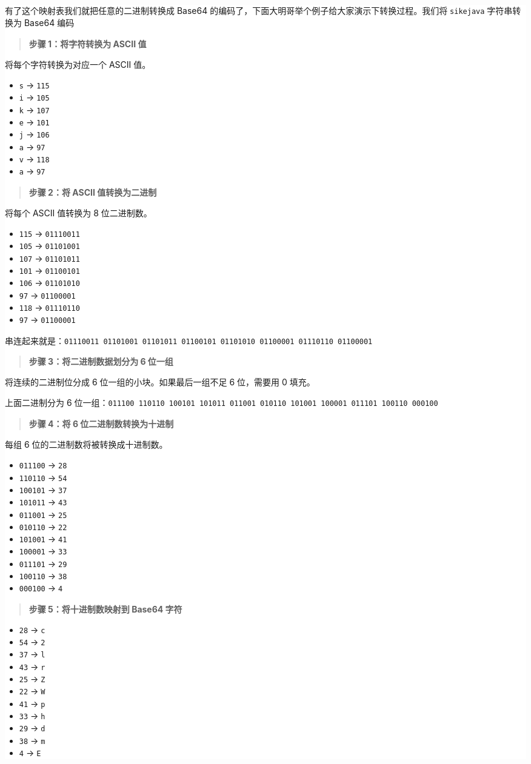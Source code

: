 有了这个映射表我们就把任意的二进制转换成 Base64 的编码了，下面大明哥举个例子给大家演示下转换过程。我们将 `sikejava` 字符串转换为 Base64 编码

> **步骤 1：将字符转换为 ASCII 值**

将每个字符转换为对应一个 ASCII 值。

*   `s` -> `115`
*   `i` -> `105`
*   `k` -> `107`
*   `e` -> `101`
*   `j` -> `106`
*   `a` -> `97`
*   `v` -> `118`
*   `a` -> `97`

> **步骤 2：将 ASCII 值转换为二进制**

将每个 ASCII 值转换为 8 位二进制数。

*   `115` -> `01110011`
*   `105` -> `01101001`
*   `107` -> `01101011`
*   `101` -> `01100101`
*   `106` -> `01101010`
*   `97` -> `01100001`
*   `118` -> `01110110`
*   `97` -> `01100001`

串连起来就是：`01110011 01101001 01101011 01100101 01101010 01100001 01110110 01100001`

> **步骤 3：将二进制数据划分为 6 位一组**

将连续的二进制位分成 6 位一组的小块。如果最后一组不足 6 位，需要用 0 填充。

上面二进制分为 6 位一组：`011100 110110 100101 101011 011001 010110 101001 100001 011101 100110 000100`

> **步骤 4：将 6 位二进制数转换为十进制**

每组 6 位的二进制数将被转换成十进制数。

*   `011100` -> `28`
*   `110110` -> `54`
*   `100101` -> `37`
*   `101011` -> `43`
*   `011001` -> `25`
*   `010110` -> `22`
*   `101001` -> `41`
*   `100001` -> `33`
*   `011101` -> `29`
*   `100110` -> `38`
*   `000100` -> `4`

> **步骤 5：将十进制数映射到 Base64 字符**

*   `28` -> `c`
*   `54` -> `2`
*   `37` -> `l`
*   `43` -> `r`
*   `25` -> `Z`
*   `22` -> `W`
*   `41` -> `p`
*   `33` -> `h`
*   `29` -> `d`
*   `38` -> `m`
*   `4` -> `E`
